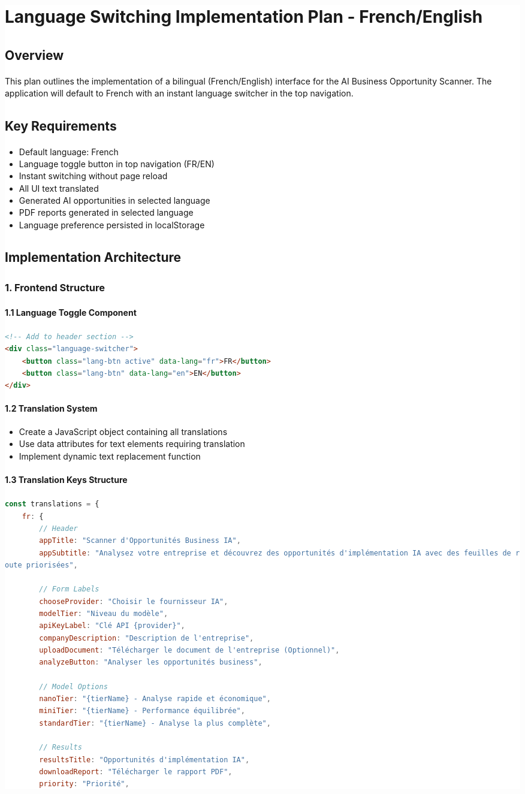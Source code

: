 # Language Switching Implementation Plan - French/English

## Overview
This plan outlines the implementation of a bilingual (French/English) interface for the AI Business Opportunity Scanner. The application will default to French with an instant language switcher in the top navigation.

## Key Requirements
- Default language: French
- Language toggle button in top navigation (FR/EN)
- Instant switching without page reload
- All UI text translated
- Generated AI opportunities in selected language
- PDF reports generated in selected language
- Language preference persisted in localStorage

## Implementation Architecture

### 1. Frontend Structure

#### 1.1 Language Toggle Component
```html
<!-- Add to header section -->
<div class="language-switcher">
    <button class="lang-btn active" data-lang="fr">FR</button>
    <button class="lang-btn" data-lang="en">EN</button>
</div>
```

#### 1.2 Translation System
- Create a JavaScript object containing all translations
- Use data attributes for text elements requiring translation
- Implement dynamic text replacement function

#### 1.3 Translation Keys Structure
```javascript
const translations = {
    fr: {
        // Header
        appTitle: "Scanner d'Opportunités Business IA",
        appSubtitle: "Analysez votre entreprise et découvrez des opportunités d'implémentation IA avec des feuilles de route priorisées",
        
        // Form Labels
        chooseProvider: "Choisir le fournisseur IA",
        modelTier: "Niveau du modèle",
        apiKeyLabel: "Clé API {provider}",
        companyDescription: "Description de l'entreprise",
        uploadDocument: "Télécharger le document de l'entreprise (Optionnel)",
        analyzeButton: "Analyser les opportunités business",
        
        // Model Options
        nanoTier: "{tierName} - Analyse rapide et économique",
        miniTier: "{tierName} - Performance équilibrée",
        standardTier: "{tierName} - Analyse la plus complète",
        
        // Results
        resultsTitle: "Opportunités d'implémentation IA",
        downloadReport: "Télécharger le rapport PDF",
        priority: "Priorité",
```